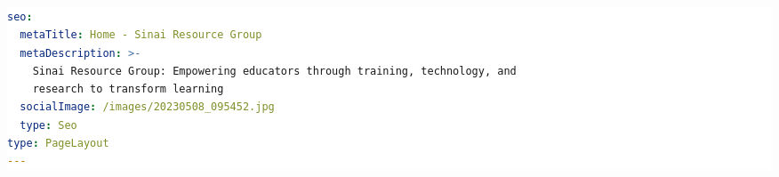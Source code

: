 ```yaml
seo:
  metaTitle: Home - Sinai Resource Group
  metaDescription: >-
    Sinai Resource Group: Empowering educators through training, technology, and
    research to transform learning
  socialImage: /images/20230508_095452.jpg
  type: Seo
type: PageLayout
---
```

